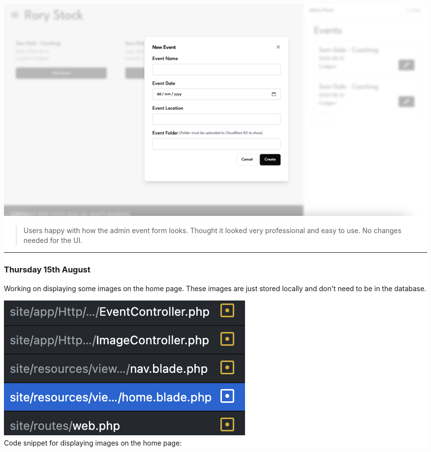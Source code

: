 ![website screenshot](images/image34.png)

> Users happy with how the admin event form looks. Thought it looked very professional and easy to use. No changes needed for the UI.

---

### Thursday 15th August
Working on displaying some images on the home page. These images are just stored locally and don't need to be in the database.

![github screenshot](images/image22.png)<br>
Code snippet for displaying images on the home page: